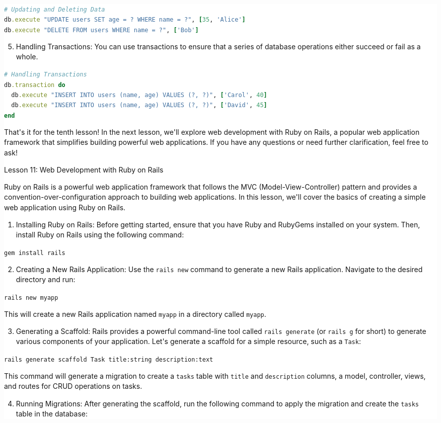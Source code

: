 ```ruby
# Updating and Deleting Data
db.execute "UPDATE users SET age = ? WHERE name = ?", [35, 'Alice']
db.execute "DELETE FROM users WHERE name = ?", ['Bob']
```

5. Handling Transactions:
   You can use transactions to ensure that a series of database operations either succeed or fail as a whole.

```ruby
# Handling Transactions
db.transaction do
  db.execute "INSERT INTO users (name, age) VALUES (?, ?)", ['Carol', 40]
  db.execute "INSERT INTO users (name, age) VALUES (?, ?)", ['David', 45]
end
```

That's it for the tenth lesson! In the next lesson, we'll explore web development with Ruby on Rails, a popular web application framework that simplifies building powerful web applications. If you have any questions or need further clarification, feel free to ask!

Lesson 11: Web Development with Ruby on Rails

Ruby on Rails is a powerful web application framework that follows the MVC (Model-View-Controller) pattern and provides a convention-over-configuration approach to building web applications. In this lesson, we'll cover the basics of creating a simple web application using Ruby on Rails.

1. Installing Ruby on Rails:
   Before getting started, ensure that you have Ruby and RubyGems installed on your system. Then, install Ruby on Rails using the following command:

```bash
gem install rails
```

2. Creating a New Rails Application:
   Use the `rails new` command to generate a new Rails application. Navigate to the desired directory and run:

```bash
rails new myapp
```

This will create a new Rails application named `myapp` in a directory called `myapp`.

3. Generating a Scaffold:
   Rails provides a powerful command-line tool called `rails generate` (or `rails g` for short) to generate various components of your application. Let's generate a scaffold for a simple resource, such as a `Task`:

```bash
rails generate scaffold Task title:string description:text
```

This command will generate a migration to create a `tasks` table with `title` and `description` columns, a model, controller, views, and routes for CRUD operations on tasks.

4. Running Migrations:
   After generating the scaffold, run the following command to apply the migration and create the `tasks` table in the database:
